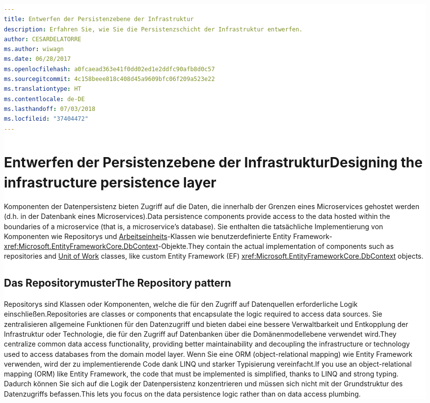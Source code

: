 ```yaml
---
title: Entwerfen der Persistenzebene der Infrastruktur
description: Erfahren Sie, wie Sie die Persistenzschicht der Infrastruktur entwerfen.
author: CESARDELATORRE
ms.author: wiwagn
ms.date: 06/28/2017
ms.openlocfilehash: a0fcaead363e41f0dd02ed1e2ddfc90afb8d0c57
ms.sourcegitcommit: 4c158beee818c408d45a9609bfc06f209a523e22
ms.translationtype: HT
ms.contentlocale: de-DE
ms.lasthandoff: 07/03/2018
ms.locfileid: "37404472"
---
```

# <a name="designing-the-infrastructure-persistence-layer"></a><span data-ttu-id="7724d-103">Entwerfen der Persistenzebene der Infrastruktur</span><span class="sxs-lookup"><span data-stu-id="7724d-103">Designing the infrastructure persistence layer</span></span>

<span data-ttu-id="7724d-104">Komponenten der Datenpersistenz bieten Zugriff auf die Daten, die innerhalb der Grenzen eines Microservices gehostet werden (d.h. in der Datenbank eines Microservices).</span><span class="sxs-lookup"><span data-stu-id="7724d-104">Data persistence components provide access to the data hosted within the boundaries of a microservice (that is, a microservice’s database).</span></span> <span data-ttu-id="7724d-105">Sie enthalten die tatsächliche Implementierung von Komponenten wie Repositorys und [Arbeitseinheits](https://martinfowler.com/eaaCatalog/unitOfWork.html)-Klassen wie benutzerdefinierte Entity Framework-<xref:Microsoft.EntityFrameworkCore.DbContext>-Objekte.</span><span class="sxs-lookup"><span data-stu-id="7724d-105">They contain the actual implementation of components such as repositories and [Unit of Work](https://martinfowler.com/eaaCatalog/unitOfWork.html) classes, like custom Entity Framework (EF) <xref:Microsoft.EntityFrameworkCore.DbContext> objects.</span></span>

## <a name="the-repository-pattern"></a><span data-ttu-id="7724d-106">Das Repositorymuster</span><span class="sxs-lookup"><span data-stu-id="7724d-106">The Repository pattern</span></span>

<span data-ttu-id="7724d-107">Repositorys sind Klassen oder Komponenten, welche die für den Zugriff auf Datenquellen erforderliche Logik einschließen.</span><span class="sxs-lookup"><span data-stu-id="7724d-107">Repositories are classes or components that encapsulate the logic required to access data sources.</span></span> <span data-ttu-id="7724d-108">Sie zentralisieren allgemeine Funktionen für den Datenzugriff und bieten dabei eine bessere Verwaltbarkeit und Entkopplung der Infrastruktur oder Technologie, die für den Zugriff auf Datenbanken über die Domänenmodellebene verwendet wird.</span><span class="sxs-lookup"><span data-stu-id="7724d-108">They centralize common data access functionality, providing better maintainability and decoupling the infrastructure or technology used to access databases from the domain model layer.</span></span> <span data-ttu-id="7724d-109">Wenn Sie eine ORM (object-relational mapping) wie Entity Framework verwenden, wird der zu implementierende Code dank LINQ und starker Typisierung vereinfacht.</span><span class="sxs-lookup"><span data-stu-id="7724d-109">If you use an object-relational mapping (ORM) like Entity Framework, the code that must be implemented is simplified, thanks to LINQ and strong typing.</span></span> <span data-ttu-id="7724d-110">Dadurch können Sie sich auf die Logik der Datenpersistenz konzentrieren und müssen sich nicht mit der Grundstruktur des Datenzugriffs befassen.</span><span class="sxs-lookup"><span data-stu-id="7724d-110">This lets you focus on the data persistence logic rather than on data access plumbing.</span></span>
